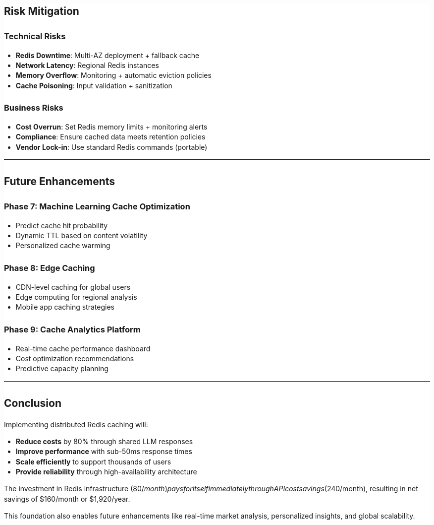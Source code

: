 
## Risk Mitigation

### Technical Risks
- **Redis Downtime**: Multi-AZ deployment + fallback cache
- **Network Latency**: Regional Redis instances
- **Memory Overflow**: Monitoring + automatic eviction policies
- **Cache Poisoning**: Input validation + sanitization

### Business Risks
- **Cost Overrun**: Set Redis memory limits + monitoring alerts
- **Compliance**: Ensure cached data meets retention policies
- **Vendor Lock-in**: Use standard Redis commands (portable)

---

## Future Enhancements

### Phase 7: Machine Learning Cache Optimization
- Predict cache hit probability
- Dynamic TTL based on content volatility
- Personalized cache warming

### Phase 8: Edge Caching
- CDN-level caching for global users
- Edge computing for regional analysis
- Mobile app caching strategies

### Phase 9: Cache Analytics Platform
- Real-time cache performance dashboard
- Cost optimization recommendations
- Predictive capacity planning

---

## Conclusion

Implementing distributed Redis caching will:
- **Reduce costs** by 80% through shared LLM responses
- **Improve performance** with sub-50ms response times  
- **Scale efficiently** to support thousands of users
- **Provide reliability** through high-availability architecture

The investment in Redis infrastructure ($80/month) pays for itself immediately through API cost savings ($240/month), resulting in net savings of $160/month or $1,920/year.

This foundation also enables future enhancements like real-time market analysis, personalized insights, and global scalability.